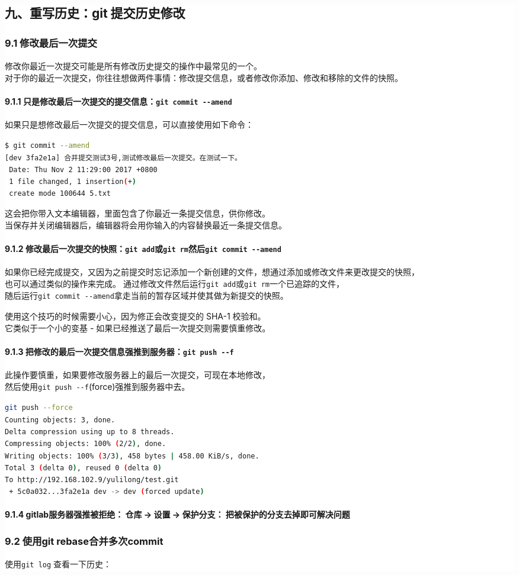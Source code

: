 
## 九、重写历史：git 提交历史修改  

### 9.1 修改最后一次提交

修改你最近一次提交可能是所有修改历史提交的操作中最常见的一个。     
对于你的最近一次提交，你往往想做两件事情：修改提交信息，或者修改你添加、修改和移除的文件的快照。    

#### 9.1.1  只是修改最后一次提交的提交信息：`git commit --amend`     

如果只是想修改最后一次提交的提交信息，可以直接使用如下命令：   

```bash
$ git commit --amend 
[dev 3fa2e1a] 合并提交测试3号,测试修改最后一次提交。在测试一下。
 Date: Thu Nov 2 11:29:00 2017 +0800
 1 file changed, 1 insertion(+)
 create mode 100644 5.txt
```

这会把你带入文本编辑器，里面包含了你最近一条提交信息，供你修改。      
当保存并关闭编辑器后，编辑器将会用你输入的内容替换最近一条提交信息。     

#### 9.1.2 修改最后一次提交的快照：`git add`或`git rm`然后`git commit --amend`    

如果你已经完成提交，又因为之前提交时忘记添加一个新创建的文件，想通过添加或修改文件来更改提交的快照，    
也可以通过类似的操作来完成。 通过修改文件然后运行`git add`或`git rm`一个已追踪的文件，     
随后运行`git commit --amend`拿走当前的暂存区域并使其做为新提交的快照。     

使用这个技巧的时候需要小心，因为修正会改变提交的 SHA-1 校验和。     
它类似于一个小的变基 - 如果已经推送了最后一次提交则需要慎重修改。   

#### 9.1.3  把修改的最后一次提交信息强推到服务器：`git push --f`      

此操作要慎重，如果要修改服务器上的最后一次提交，可现在本地修改，    
然后使用`git push --f`(force)强推到服务器中去。     

```bash
git push --force
Counting objects: 3, done.
Delta compression using up to 8 threads.
Compressing objects: 100% (2/2), done.
Writing objects: 100% (3/3), 458 bytes | 458.00 KiB/s, done.
Total 3 (delta 0), reused 0 (delta 0)
To http://192.168.102.9/yulilong/test.git
 + 5c0a032...3fa2e1a dev -> dev (forced update)
```

#### 9.1.4  gitlab服务器强推被拒绝： 仓库 -> 设置 -> 保护分支： 把被保护的分支去掉即可解决问题

### 9.2  使用git rebase合并多次commit

使用`git log` 查看一下历史：   
